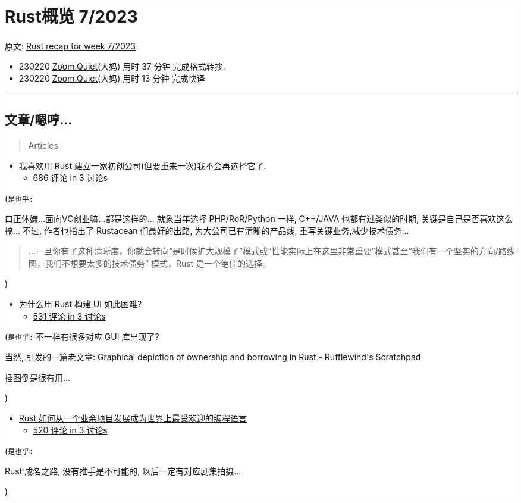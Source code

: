 # Rust概览 7/2023

原文: [Rust recap for week 7/2023](https://discu.eu/weekly/rust/2023/7/)


- 230220 [Zoom.Quiet](http://zoomquiet.io/)(大妈) 用时 37 分钟 完成格式转抄.
- 230220 [Zoom.Quiet](http://zoomquiet.io/)(大妈) 用时 13 分钟 完成快译



-----------------------------------------
## 文章/嗯哼...
> Articles


- [我喜欢用 Rust 建立一家初创公司(但要重来一次)我不会再选择它了.](https://www.propelauth.com/post/i-love-building-a-startup-in-rust-i-wouldnt-pick-it-again)
    - [686 评论 in 3 讨论s](https://discu.eu/q/https://www.propelauth.com/post/i-love-building-a-startup-in-rust-i-wouldnt-pick-it-again)

(`是也乎:`

口正体嫌...面向VC创业嘛...都是这样的...
就象当年选择 PHP/RoR/Python 一样,
C++/JAVA 也都有过类似的时期, 关键是自己是否喜欢这么搞...
不过, 作者也指出了 Rustacean 们最好的出路, 为大公司已有清晰的产品线,
重写关键业务,减少技术债务...

> ...一旦你有了这种清晰度，你就会转向“是时候扩大规模了”模式或“性能实际上在这里非常重要”模式甚至“我们有一个坚实的方向/路线图，我们不想要太多的技术债务” 模式，Rust 是一个绝佳的选择。

)

- [为什么用 Rust 构建 UI 如此困难?](https://www.warp.dev/blog/why-is-building-a-ui-in-rust-so-hard)
    - [531 评论 in 3 讨论s](https://discu.eu/q/https://www.warp.dev/blog/why-is-building-a-ui-in-rust-so-hard)

(`是也乎:`
不一样有很多对应 GUI 库出现了?

当然, 引发的一篇老文章: [Graphical depiction of ownership and borrowing in Rust \- Rufflewind's Scratchpad](https://rufflewind.com/2017-02-15/rust-move-copy-borrow)

插图倒是很有用...

)

- [Rust 如何从一个业余项目发展成为世界上最受欢迎的编程语言](https://www.technologyreview.com/2023/02/14/1067869/rust-worlds-fastest-growing-programming-language/)
    - [520 评论 in 3 讨论s](https://discu.eu/q/https://www.technologyreview.com/2023/02/14/1067869/rust-worlds-fastest-growing-programming-language/)

(`是也乎:`

Rust 成名之路, 没有推手是不可能的,
以后一定有对应剧集拍摄...

)
